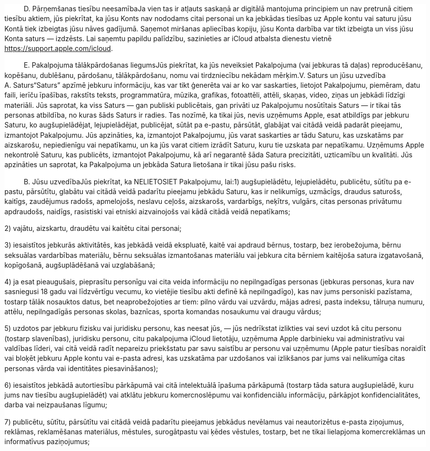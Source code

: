           D. Pārņemšanas tiesību neesamībaJa vien tas ir atļauts saskaņā ar digitālā mantojuma principiem un nav pretrunā citiem tiesību aktiem, jūs piekrītat, ka jūsu Konts nav nododams citai personai un ka jebkādas tiesības uz Apple kontu vai saturu jūsu Kontā tiek izbeigtas jūsu nāves gadījumā. Saņemot miršanas apliecības kopiju, jūsu Konta darbība var tikt izbeigta un viss jūsu Konta saturs — izdzēsts. Lai saņemtu papildu palīdzību, sazinieties ar iCloud atbalsta dienestu vietnē https://support.apple.com/icloud.

          E. Pakalpojuma tālākpārdošanas liegumsJūs piekrītat, ka jūs neveiksiet Pakalpojuma (vai jebkuras tā daļas) reproducēšanu, kopēšanu, dublēšanu, pārdošanu, tālākpārdošanu, nomu vai tirdzniecību nekādam mērķim.V. Saturs un jūsu uzvedība          A. Saturs“Saturs” apzīmē jebkuru informāciju, kas var tikt ģenerēta vai ar ko var saskarties, lietojot Pakalpojumu, piemēram, datu faili, ierīču īpašības, rakstīts teksts, programmatūra, mūzika, grafikas, fotoattēli, attēli, skaņas, video, ziņas un jebkādi līdzīgi materiāli. Jūs saprotat, ka viss Saturs — gan publiski publicētais, gan privāti uz Pakalpojumu nosūtītais Saturs — ir tikai tās personas atbildība, no kuras šāds Saturs ir radies. Tas nozīmē, ka tikai jūs, nevis uzņēmums Apple, esat atbildīgs par jebkuru Saturu, ko augšupielādējat, lejupielādējat, publicējat, sūtāt pa e\-pastu, pārsūtāt, glabājat vai citādā veidā padarāt pieejamu, izmantojot Pakalpojumu. Jūs apzināties, ka, izmantojot Pakalpojumu, jūs varat saskarties ar tādu Saturu, kas uzskatāms par aizskarošu, nepiedienīgu vai nepatīkamu, un ka jūs varat citiem izrādīt Saturu, kuru tie uzskata par nepatīkamu. Uzņēmums Apple nekontrolē Saturu, kas publicēts, izmantojot Pakalpojumu, kā arī negarantē šāda Satura precizitāti, uzticamību un kvalitāti. Jūs apzināties un saprotat, ka Pakalpojuma un jebkāda Satura lietošana ir tikai jūsu pašu risks.

          B. Jūsu uzvedībaJūs piekrītat, ka NELIETOSIET Pakalpojumu, lai:1\) augšupielādētu, lejupielādētu, publicētu, sūtītu pa e\-pastu, pārsūtītu, glabātu vai citādā veidā padarītu pieejamu jebkādu Saturu, kas ir nelikumīgs, uzmācīgs, draudus saturošs, kaitīgs, zaudējumus radošs, apmelojošs, neslavu ceļošs, aizskarošs, vardarbīgs, neķītrs, vulgārs, citas personas privātumu apdraudošs, naidīgs, rasistiski vai etniski aizvainojošs vai kādā citādā veidā nepatīkams;

2\) vajātu, aizskartu, draudētu vai kaitētu citai personai;

3\) iesaistītos jebkurās aktivitātēs, kas jebkādā veidā ekspluatē, kaitē vai apdraud bērnus, tostarp, bez ierobežojuma, bērnu seksuālas vardarbības materiālu, bērnu seksuālas izmantošanas materiālu vai jebkura cita bērniem kaitējoša satura izgatavošanā, kopīgošanā, augšuplādēšanā vai uzglabāšanā;

4\) ja esat pieaugušais, pieprasītu personīgu vai cita veida informāciju no nepilngadīgas personas (jebkuras personas, kura nav sasniegusi 18 gadu vai līdzvērtīgu vecumu, ko vietējie tiesību akti definē kā nepilngadīgo), kas nav jums personiski pazīstama, tostarp tālāk nosauktos datus, bet neaprobežojoties ar tiem: pilno vārdu vai uzvārdu, mājas adresi, pasta indeksu, tālruņa numuru, attēlu, nepilngadīgās personas skolas, baznīcas, sporta komandas nosaukumu vai draugu vārdus;

5\) uzdotos par jebkuru fizisku vai juridisku personu, kas neesat jūs, — jūs nedrīkstat izlikties vai sevi uzdot kā citu personu (tostarp slavenības), juridisku personu, citu pakalpojuma iCloud lietotāju, uzņēmuma Apple darbinieku vai administratīvu vai valdības līderi, vai citā veidā radīt nepareizu priekšstatu par savu saistību ar personu vai uzņēmumu (Apple patur tiesības noraidīt vai bloķēt jebkuru Apple kontu vai e\-pasta adresi, kas uzskatāma par uzdošanos vai izlikšanos par jums vai nelikumīga citas personas vārda vai identitātes piesavināšanos);

6\) iesaistītos jebkādā autortiesību pārkāpumā vai citā intelektuālā īpašuma pārkāpumā (tostarp tāda satura augšupielādē, kuru jums nav tiesību augšupielādēt) vai atklātu jebkuru komercnoslēpumu vai konfidenciālu informāciju, pārkāpjot konfidencialitātes, darba vai neizpaušanas līgumu;

7\) publicētu, sūtītu, pārsūtītu vai citādā veidā padarītu pieejamus jebkādus nevēlamus vai neautorizētus e\-pasta ziņojumus, reklāmas, reklamēšanas materiālus, mēstules, surogātpastu vai ķēdes vēstules, tostarp, bet ne tikai lielapjoma komercreklāmas un informatīvus paziņojumus;
